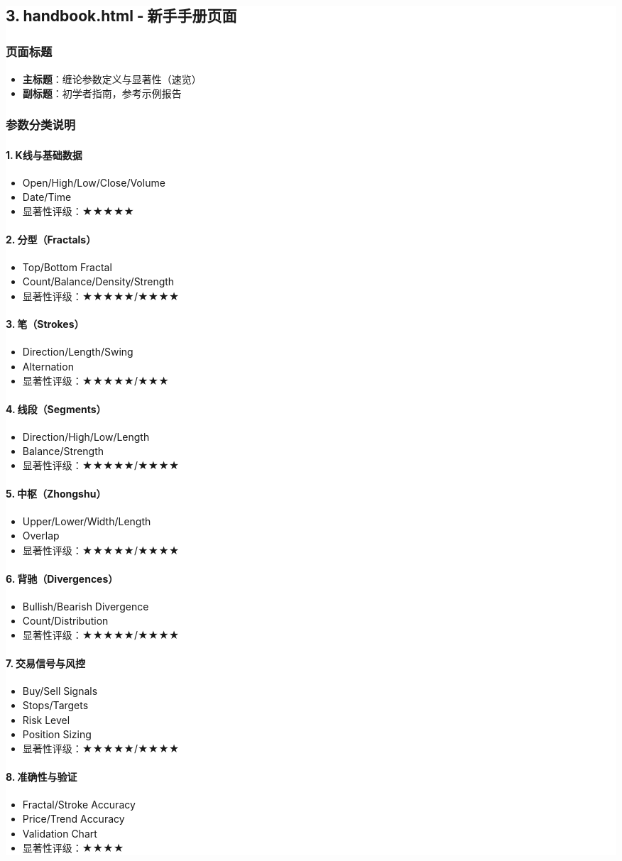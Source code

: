 ## 3. handbook.html - 新手手册页面

### 页面标题
- **主标题**：缠论参数定义与显著性（速览）
- **副标题**：初学者指南，参考示例报告

### 参数分类说明

#### 1. K线与基础数据
- Open/High/Low/Close/Volume
- Date/Time
- 显著性评级：★★★★★

#### 2. 分型（Fractals）
- Top/Bottom Fractal
- Count/Balance/Density/Strength
- 显著性评级：★★★★★/★★★★

#### 3. 笔（Strokes）
- Direction/Length/Swing
- Alternation
- 显著性评级：★★★★★/★★★

#### 4. 线段（Segments）
- Direction/High/Low/Length
- Balance/Strength
- 显著性评级：★★★★★/★★★★

#### 5. 中枢（Zhongshu）
- Upper/Lower/Width/Length
- Overlap
- 显著性评级：★★★★★/★★★★

#### 6. 背驰（Divergences）
- Bullish/Bearish Divergence
- Count/Distribution
- 显著性评级：★★★★★/★★★★

#### 7. 交易信号与风控
- Buy/Sell Signals
- Stops/Targets
- Risk Level
- Position Sizing
- 显著性评级：★★★★★/★★★★

#### 8. 准确性与验证
- Fractal/Stroke Accuracy
- Price/Trend Accuracy
- Validation Chart
- 显著性评级：★★★★

